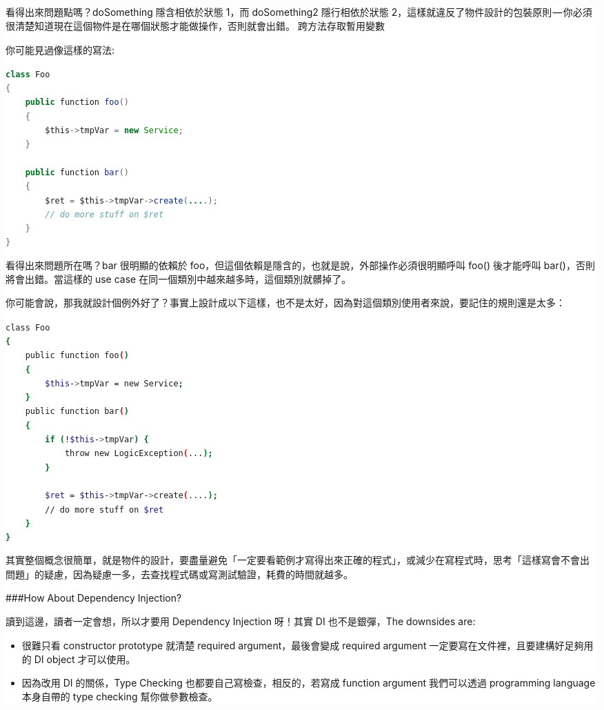看得出來問題點嗎？doSomething 隱含相依於狀態 1，而 doSomething2 隱行相依於狀態 2，這樣就違反了物件設計的包裝原則 — 你必須很清楚知道現在這個物件是在哪個狀態才能做操作，否則就會出錯。
跨方法存取暫用變數

你可能見過像這樣的寫法:

```java
class Foo
{
    public function foo()
    {
        $this->tmpVar = new Service;
    }

    public function bar()
    {
        $ret = $this->tmpVar->create(....);
        // do more stuff on $ret
    }
}
```

看得出來問題所在嗎？bar 很明顯的依賴於 foo，但這個依賴是隱含的，也就是說，外部操作必須很明顯呼叫 foo() 後才能呼叫 bar()，否則將會出錯。當這樣的 use case 在同一個類別中越來越多時，這個類別就髒掉了。

你可能會說，那我就設計個例外好了？事實上設計成以下這樣，也不是太好，因為對這個類別使用者來說，要記住的規則還是太多：

```sh
class Foo
{
    public function foo()
    {
        $this->tmpVar = new Service;
    }
    public function bar()
    {
        if (!$this->tmpVar) {
            throw new LogicException(...);
        }

        $ret = $this->tmpVar->create(....);
        // do more stuff on $ret
    }
}
```


其實整個概念很簡單，就是物件的設計，要盡量避免「一定要看範例才寫得出來正確的程式」，或減少在寫程式時，思考「這樣寫會不會出問題」的疑慮，因為疑慮一多，去查找程式碼或寫測試驗證，耗費的時間就越多。

###How About Dependency Injection?

讀到這邊，讀者一定會想，所以才要用 Dependency Injection 呀！其實 DI 也不是銀彈，The downsides are:

- 很難只看 constructor prototype 就清楚 required argument，最後會變成 required argument 一定要寫在文件裡，且要建構好足夠用的 DI object 才可以使用。

- 因為改用 DI 的關係，Type Checking 也都要自己寫檢查，相反的，若寫成 function argument 我們可以透過 programming language 本身自帶的 type checking 幫你做參數檢查。
